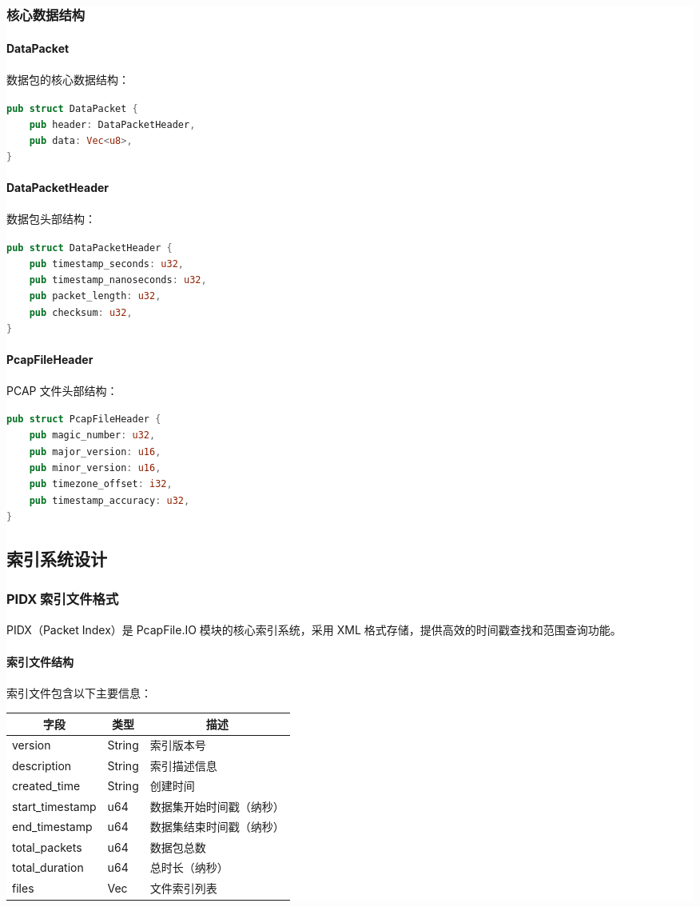 ### 核心数据结构

#### DataPacket

数据包的核心数据结构：

```rust
pub struct DataPacket {
    pub header: DataPacketHeader,
    pub data: Vec<u8>,
}
```

#### DataPacketHeader

数据包头部结构：

```rust
pub struct DataPacketHeader {
    pub timestamp_seconds: u32,
    pub timestamp_nanoseconds: u32,
    pub packet_length: u32,
    pub checksum: u32,
}
```

#### PcapFileHeader

PCAP 文件头部结构：

```rust
pub struct PcapFileHeader {
    pub magic_number: u32,
    pub major_version: u16,
    pub minor_version: u16,
    pub timezone_offset: i32,
    pub timestamp_accuracy: u32,
}
```

## 索引系统设计

### PIDX 索引文件格式

PIDX（Packet Index）是 PcapFile.IO 模块的核心索引系统，采用 XML 格式存储，提供高效的时间戳查找和范围查询功能。

#### 索引文件结构

索引文件包含以下主要信息：

| 字段 | 类型 | 描述 |
|------|------|------|
| version | String | 索引版本号 |
| description | String | 索引描述信息 |
| created_time | String | 创建时间 |
| start_timestamp | u64 | 数据集开始时间戳（纳秒） |
| end_timestamp | u64 | 数据集结束时间戳（纳秒） |
| total_packets | u64 | 数据包总数 |
| total_duration | u64 | 总时长（纳秒） |
| files | Vec<PcapFileIndex> | 文件索引列表 |
